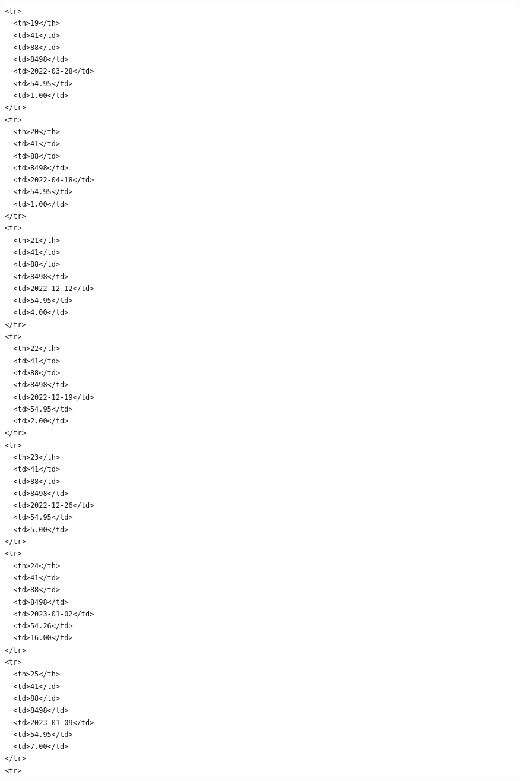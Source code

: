     <tr>
      <th>19</th>
      <td>41</td>
      <td>88</td>
      <td>8498</td>
      <td>2022-03-28</td>
      <td>54.95</td>
      <td>1.00</td>
    </tr>
    <tr>
      <th>20</th>
      <td>41</td>
      <td>88</td>
      <td>8498</td>
      <td>2022-04-18</td>
      <td>54.95</td>
      <td>1.00</td>
    </tr>
    <tr>
      <th>21</th>
      <td>41</td>
      <td>88</td>
      <td>8498</td>
      <td>2022-12-12</td>
      <td>54.95</td>
      <td>4.00</td>
    </tr>
    <tr>
      <th>22</th>
      <td>41</td>
      <td>88</td>
      <td>8498</td>
      <td>2022-12-19</td>
      <td>54.95</td>
      <td>2.00</td>
    </tr>
    <tr>
      <th>23</th>
      <td>41</td>
      <td>88</td>
      <td>8498</td>
      <td>2022-12-26</td>
      <td>54.95</td>
      <td>5.00</td>
    </tr>
    <tr>
      <th>24</th>
      <td>41</td>
      <td>88</td>
      <td>8498</td>
      <td>2023-01-02</td>
      <td>54.26</td>
      <td>16.00</td>
    </tr>
    <tr>
      <th>25</th>
      <td>41</td>
      <td>88</td>
      <td>8498</td>
      <td>2023-01-09</td>
      <td>54.95</td>
      <td>7.00</td>
    </tr>
    <tr>